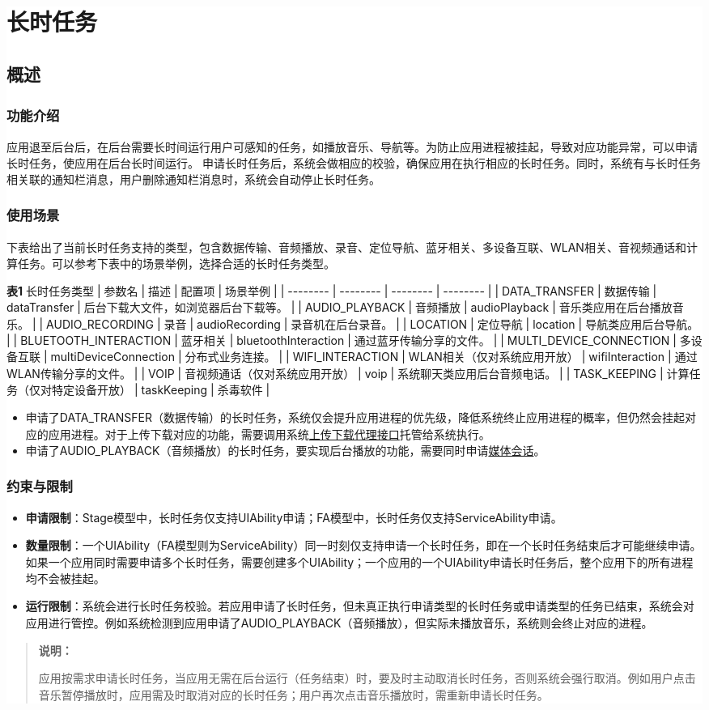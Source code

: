 # 长时任务


## 概述


### 功能介绍

应用退至后台后，在后台需要长时间运行用户可感知的任务，如播放音乐、导航等。为防止应用进程被挂起，导致对应功能异常，可以申请长时任务，使应用在后台长时间运行。
申请长时任务后，系统会做相应的校验，确保应用在执行相应的长时任务。同时，系统有与长时任务相关联的通知栏消息，用户删除通知栏消息时，系统会自动停止长时任务。


### 使用场景

下表给出了当前长时任务支持的类型，包含数据传输、音频播放、录音、定位导航、蓝牙相关、多设备互联、WLAN相关、音视频通话和计算任务。可以参考下表中的场景举例，选择合适的长时任务类型。

**表1** 长时任务类型
| 参数名 | 描述 | 配置项 | 场景举例 |
| -------- | -------- | -------- | -------- |
| DATA_TRANSFER | 数据传输 | dataTransfer | 后台下载大文件，如浏览器后台下载等。 |
| AUDIO_PLAYBACK | 音频播放 | audioPlayback | 音乐类应用在后台播放音乐。 |
| AUDIO_RECORDING | 录音 | audioRecording | 录音机在后台录音。 |
| LOCATION | 定位导航 | location | 导航类应用后台导航。 |
| BLUETOOTH_INTERACTION | 蓝牙相关 | bluetoothInteraction | 通过蓝牙传输分享的文件。 |
| MULTI_DEVICE_CONNECTION | 多设备互联 | multiDeviceConnection | 分布式业务连接。 |
| WIFI_INTERACTION | WLAN相关（仅对系统应用开放） | wifiInteraction  | 通过WLAN传输分享的文件。 |
| VOIP | 音视频通话（仅对系统应用开放） | voip  | 系统聊天类应用后台音频电话。 |
| TASK_KEEPING | 计算任务（仅对特定设备开放） | taskKeeping  | 杀毒软件 |


- 申请了DATA_TRANSFER（数据传输）的长时任务，系统仅会提升应用进程的优先级，降低系统终止应用进程的概率，但仍然会挂起对应的应用进程。对于上传下载对应的功能，需要调用系统[上传下载代理接口](../reference/apis/js-apis-request.md)托管给系统执行。
- 申请了AUDIO_PLAYBACK（音频播放）的长时任务，要实现后台播放的功能，需要同时申请[媒体会话](../media/avsession-overview.md)。


### 约束与限制

- **申请限制**：Stage模型中，长时任务仅支持UIAbility申请；FA模型中，长时任务仅支持ServiceAbility申请。

- **数量限制**：一个UIAbility（FA模型则为ServiceAbility）同一时刻仅支持申请一个长时任务，即在一个长时任务结束后才可能继续申请。如果一个应用同时需要申请多个长时任务，需要创建多个UIAbility；一个应用的一个UIAbility申请长时任务后，整个应用下的所有进程均不会被挂起。

- **运行限制**：系统会进行长时任务校验。若应用申请了长时任务，但未真正执行申请类型的长时任务或申请类型的任务已结束，系统会对应用进行管控。例如系统检测到应用申请了AUDIO_PLAYBACK（音频播放），但实际未播放音乐，系统则会终止对应的进程。

> **说明：**
> 
> 应用按需求申请长时任务，当应用无需在后台运行（任务结束）时，要及时主动取消长时任务，否则系统会强行取消。例如用户点击音乐暂停播放时，应用需及时取消对应的长时任务；用户再次点击音乐播放时，需重新申请长时任务。
